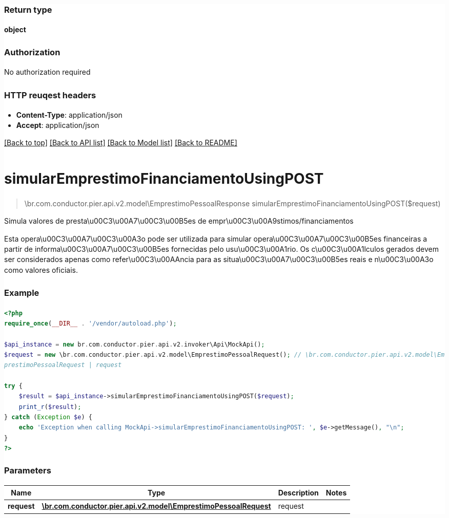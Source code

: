 ### Return type

**object**

### Authorization

No authorization required

### HTTP reuqest headers

 - **Content-Type**: application/json
 - **Accept**: application/json

[[Back to top]](#) [[Back to API list]](../README.md#documentation-for-api-endpoints) [[Back to Model list]](../README.md#documentation-for-models) [[Back to README]](../README.md)

# **simularEmprestimoFinanciamentoUsingPOST**
> \br.com.conductor.pier.api.v2.model\EmprestimoPessoalResponse simularEmprestimoFinanciamentoUsingPOST($request)

Simula valores de presta\u00C3\u00A7\u00C3\u00B5es de empr\u00C3\u00A9stimos/financiamentos

Esta opera\u00C3\u00A7\u00C3\u00A3o pode ser utilizada para simular opera\u00C3\u00A7\u00C3\u00B5es financeiras a partir de informa\u00C3\u00A7\u00C3\u00B5es fornecidas pelo usu\u00C3\u00A1rio. Os c\u00C3\u00A1lculos gerados devem ser considerados apenas como refer\u00C3\u00AAncia para as situa\u00C3\u00A7\u00C3\u00B5es reais e n\u00C3\u00A3o como valores oficiais.

### Example 
```php
<?php
require_once(__DIR__ . '/vendor/autoload.php');

$api_instance = new br.com.conductor.pier.api.v2.invoker\Api\MockApi();
$request = new \br.com.conductor.pier.api.v2.model\EmprestimoPessoalRequest(); // \br.com.conductor.pier.api.v2.model\EmprestimoPessoalRequest | request

try { 
    $result = $api_instance->simularEmprestimoFinanciamentoUsingPOST($request);
    print_r($result);
} catch (Exception $e) {
    echo 'Exception when calling MockApi->simularEmprestimoFinanciamentoUsingPOST: ', $e->getMessage(), "\n";
}
?>
```

### Parameters

Name | Type | Description  | Notes
------------- | ------------- | ------------- | -------------
 **request** | [**\br.com.conductor.pier.api.v2.model\EmprestimoPessoalRequest**](\br.com.conductor.pier.api.v2.model\EmprestimoPessoalRequest.md)| request | 
